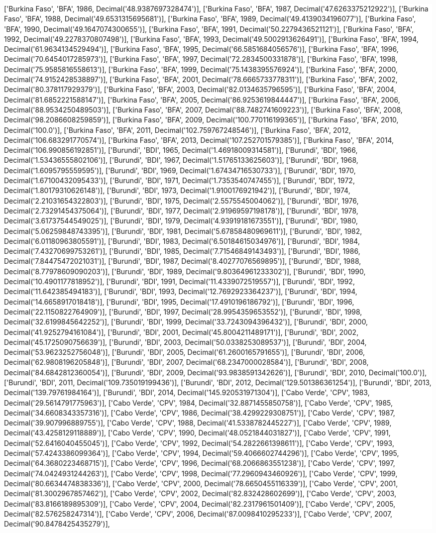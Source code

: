 ['Burkina Faso', 'BFA', 1986, Decimal('48.9387697328474')], ['Burkina Faso', 'BFA', 1987, Decimal('47.6263375212922')], ['Burkina Faso', 'BFA', 1988, Decimal('49.6531315695681')], ['Burkina Faso', 'BFA', 1989, Decimal('49.4139034196077')], ['Burkina Faso', 'BFA', 1990, Decimal('49.1647074300655')], ['Burkina Faso', 'BFA', 1991, Decimal('50.2279436521121')], ['Burkina Faso', 'BFA', 1992, Decimal('49.2278370807498')], ['Burkina Faso', 'BFA', 1993, Decimal('49.5002913626491')], ['Burkina Faso', 'BFA', 1994, Decimal('61.9634134529494')], ['Burkina Faso', 'BFA', 1995, Decimal('66.5851684056576')], ['Burkina Faso', 'BFA', 1996, Decimal('70.6454017285973')], ['Burkina Faso', 'BFA', 1997, Decimal('72.2834500331878')], ['Burkina Faso', 'BFA', 1998, Decimal('75.9585816558613')], ['Burkina Faso', 'BFA', 1999, Decimal('75.1438395576924')], ['Burkina Faso', 'BFA', 2000, Decimal('74.9152428538897')], ['Burkina Faso', 'BFA', 2001, Decimal('78.6665733778311')], ['Burkina Faso', 'BFA', 2002, Decimal('80.378117929379')], ['Burkina Faso', 'BFA', 2003, Decimal('82.0134635796595')], ['Burkina Faso', 'BFA', 2004, Decimal('81.6852221588147')], ['Burkina Faso', 'BFA', 2005, Decimal('86.9253619844447')], ['Burkina Faso', 'BFA', 2006, Decimal('88.9534250489503')], ['Burkina Faso', 'BFA', 2007, Decimal('88.7482741609223')], ['Burkina Faso', 'BFA', 2008, Decimal('98.2086608259859')], ['Burkina Faso', 'BFA', 2009, Decimal('100.770116199365')], ['Burkina Faso', 'BFA', 2010, Decimal('100.0')], ['Burkina Faso', 'BFA', 2011, Decimal('102.759767248546')], ['Burkina Faso', 'BFA', 2012, Decimal('106.683291770574')], ['Burkina Faso', 'BFA', 2013, Decimal('107.252701579385')], ['Burkina Faso', 'BFA', 2014, Decimal('106.990856192851')], ['Burundi', 'BDI', 1965, Decimal('1.46918009314581')], ['Burundi', 'BDI', 1966, Decimal('1.53436555802106')], ['Burundi', 'BDI', 1967, Decimal('1.51765133625603')], ['Burundi', 'BDI', 1968, Decimal('1.6095795559595')], ['Burundi', 'BDI', 1969, Decimal('1.67434716530733')], ['Burundi', 'BDI', 1970, Decimal('1.67100432095433')], ['Burundi', 'BDI', 1971, Decimal('1.7353540747455')], ['Burundi', 'BDI', 1972, Decimal('1.80179310626148')], ['Burundi', 'BDI', 1973, Decimal('1.9100176921942')], ['Burundi', 'BDI', 1974, Decimal('2.21031654322803')], ['Burundi', 'BDI', 1975, Decimal('2.5575545004062')], ['Burundi', 'BDI', 1976, Decimal('2.73291454375064')], ['Burundi', 'BDI', 1977, Decimal('2.91969597198178')], ['Burundi', 'BDI', 1978, Decimal('3.61737544549025')], ['Burundi', 'BDI', 1979, Decimal('4.93919181673551')], ['Burundi', 'BDI', 1980, Decimal('5.06259848743395')], ['Burundi', 'BDI', 1981, Decimal('5.67858480969611')], ['Burundi', 'BDI', 1982, Decimal('6.01180963805591')], ['Burundi', 'BDI', 1983, Decimal('6.50184615034976')], ['Burundi', 'BDI', 1984, Decimal('7.43270699753261')], ['Burundi', 'BDI', 1985, Decimal('7.71546849143493')], ['Burundi', 'BDI', 1986, Decimal('7.84475472021031')], ['Burundi', 'BDI', 1987, Decimal('8.40277076569895')], ['Burundi', 'BDI', 1988, Decimal('8.77978609090203')], ['Burundi', 'BDI', 1989, Decimal('9.80364961233302')], ['Burundi', 'BDI', 1990, Decimal('10.4901177818952')], ['Burundi', 'BDI', 1991, Decimal('11.4339072519557')], ['Burundi', 'BDI', 1992, Decimal('11.642385494183')], ['Burundi', 'BDI', 1993, Decimal('12.7692923364237')], ['Burundi', 'BDI', 1994, Decimal('14.6658917018418')], ['Burundi', 'BDI', 1995, Decimal('17.4910196186792')], ['Burundi', 'BDI', 1996, Decimal('22.1150822764909')], ['Burundi', 'BDI', 1997, Decimal('28.9954359653552')], ['Burundi', 'BDI', 1998, Decimal('32.6199845642252')], ['Burundi', 'BDI', 1999, Decimal('33.7243094396432')], ['Burundi', 'BDI', 2000, Decimal('41.9252794161084')], ['Burundi', 'BDI', 2001, Decimal('45.8004211489171')], ['Burundi', 'BDI', 2002, Decimal('45.1725090756639')], ['Burundi', 'BDI', 2003, Decimal('50.0338253089537')], ['Burundi', 'BDI', 2004, Decimal('53.9623252756048')], ['Burundi', 'BDI', 2005, Decimal('61.2600165791655')], ['Burundi', 'BDI', 2006, Decimal('62.9808196205848')], ['Burundi', 'BDI', 2007, Decimal('68.2347000028584')], ['Burundi', 'BDI', 2008, Decimal('84.6842812360054')], ['Burundi', 'BDI', 2009, Decimal('93.9838591342626')], ['Burundi', 'BDI', 2010, Decimal('100.0')], ['Burundi', 'BDI', 2011, Decimal('109.735019199436')], ['Burundi', 'BDI', 2012, Decimal('129.501386361254')], ['Burundi', 'BDI', 2013, Decimal('139.79761984164')], ['Burundi', 'BDI', 2014, Decimal('145.920531971304')], ['Cabo Verde', 'CPV', 1983, Decimal('29.5614791775963')], ['Cabo Verde', 'CPV', 1984, Decimal('32.8871455850758')], ['Cabo Verde', 'CPV', 1985, Decimal('34.6608343357316')], ['Cabo Verde', 'CPV', 1986, Decimal('38.4299229308751')], ['Cabo Verde', 'CPV', 1987, Decimal('39.907996889755')], ['Cabo Verde', 'CPV', 1988, Decimal('41.5338782445227')], ['Cabo Verde', 'CPV', 1989, Decimal('43.4258129118889')], ['Cabo Verde', 'CPV', 1990, Decimal('48.0521844031827')], ['Cabo Verde', 'CPV', 1991, Decimal('52.6416040455045')], ['Cabo Verde', 'CPV', 1992, Decimal('54.2822661398611')], ['Cabo Verde', 'CPV', 1993, Decimal('57.4243386099364')], ['Cabo Verde', 'CPV', 1994, Decimal('59.4066602744296')], ['Cabo Verde', 'CPV', 1995, Decimal('64.3680223468715')], ['Cabo Verde', 'CPV', 1996, Decimal('68.2066863551238')], ['Cabo Verde', 'CPV', 1997, Decimal('74.0424931244263')], ['Cabo Verde', 'CPV', 1998, Decimal('77.2960943460926')], ['Cabo Verde', 'CPV', 1999, Decimal('80.6634474838336')], ['Cabo Verde', 'CPV', 2000, Decimal('78.6650455116339')], ['Cabo Verde', 'CPV', 2001, Decimal('81.3002967857462')], ['Cabo Verde', 'CPV', 2002, Decimal('82.832428602699')], ['Cabo Verde', 'CPV', 2003, Decimal('83.8166189895309')], ['Cabo Verde', 'CPV', 2004, Decimal('82.2317961501409')], ['Cabo Verde', 'CPV', 2005, Decimal('82.576258247314')], ['Cabo Verde', 'CPV', 2006, Decimal('87.0098410295233')], ['Cabo Verde', 'CPV', 2007, Decimal('90.8478425435279')],